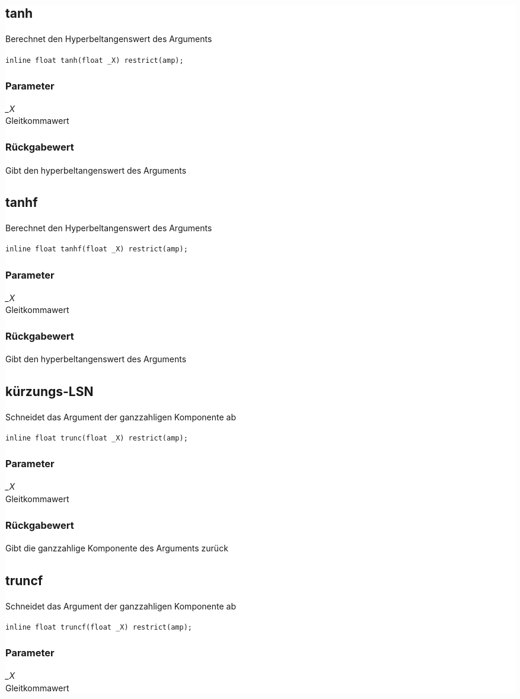 ##  <a name="tanh"></a> tanh  
 Berechnet den Hyperbeltangenswert des Arguments  
  
```  
inline float tanh(float _X) restrict(amp);
```  
  
### <a name="parameters"></a>Parameter  
*_X*<br/>
Gleitkommawert  
  
### <a name="return-value"></a>Rückgabewert  
 Gibt den hyperbeltangenswert des Arguments  
  
##  <a name="tanhf"></a>  tanhf  
 Berechnet den Hyperbeltangenswert des Arguments  
  
```  
inline float tanhf(float _X) restrict(amp);
```  
  
### <a name="parameters"></a>Parameter  
*_X*<br/>
Gleitkommawert  
  
### <a name="return-value"></a>Rückgabewert  
 Gibt den hyperbeltangenswert des Arguments  
  
##  <a name="trunc"></a>  kürzungs-LSN  
 Schneidet das Argument der ganzzahligen Komponente ab  
  
```  
inline float trunc(float _X) restrict(amp);
```  
  
### <a name="parameters"></a>Parameter  
*_X*<br/>
Gleitkommawert  
  
### <a name="return-value"></a>Rückgabewert  
 Gibt die ganzzahlige Komponente des Arguments zurück  
  
##  <a name="truncf"></a>  truncf  
 Schneidet das Argument der ganzzahligen Komponente ab  
  
```  
inline float truncf(float _X) restrict(amp);
```  
  
### <a name="parameters"></a>Parameter  
*_X*<br/>
Gleitkommawert  
  